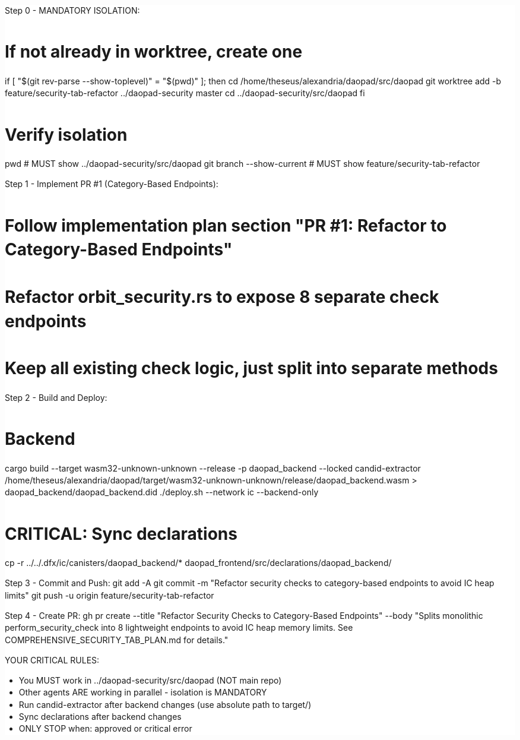 Step 0 - MANDATORY ISOLATION:
  # If not already in worktree, create one
  if [ "$(git rev-parse --show-toplevel)" = "$(pwd)" ]; then
    cd /home/theseus/alexandria/daopad/src/daopad
    git worktree add -b feature/security-tab-refactor ../daopad-security master
    cd ../daopad-security/src/daopad
  fi

  # Verify isolation
  pwd  # MUST show ../daopad-security/src/daopad
  git branch --show-current  # MUST show feature/security-tab-refactor

Step 1 - Implement PR #1 (Category-Based Endpoints):
  # Follow implementation plan section "PR #1: Refactor to Category-Based Endpoints"
  # Refactor orbit_security.rs to expose 8 separate check endpoints
  # Keep all existing check logic, just split into separate methods

Step 2 - Build and Deploy:
  # Backend
  cargo build --target wasm32-unknown-unknown --release -p daopad_backend --locked
  candid-extractor /home/theseus/alexandria/daopad/target/wasm32-unknown-unknown/release/daopad_backend.wasm > daopad_backend/daopad_backend.did
  ./deploy.sh --network ic --backend-only

  # CRITICAL: Sync declarations
  cp -r ../../.dfx/ic/canisters/daopad_backend/* daopad_frontend/src/declarations/daopad_backend/

Step 3 - Commit and Push:
  git add -A
  git commit -m "Refactor security checks to category-based endpoints to avoid IC heap limits"
  git push -u origin feature/security-tab-refactor

Step 4 - Create PR:
  gh pr create --title "Refactor Security Checks to Category-Based Endpoints" --body "Splits monolithic perform_security_check into 8 lightweight endpoints to avoid IC heap memory limits. See COMPREHENSIVE_SECURITY_TAB_PLAN.md for details."

YOUR CRITICAL RULES:
- You MUST work in ../daopad-security/src/daopad (NOT main repo)
- Other agents ARE working in parallel - isolation is MANDATORY
- Run candid-extractor after backend changes (use absolute path to target/)
- Sync declarations after backend changes
- ONLY STOP when: approved or critical error
